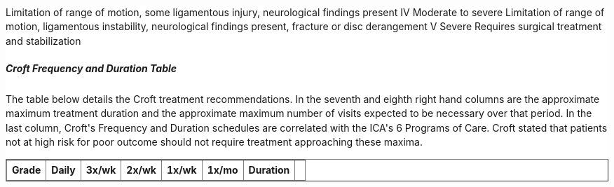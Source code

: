    <td valign="top">
    Limitation of range of motion, some ligamentous injury, neurological findings present
   </td>
  </tr>
  <tr>
   <th class="Center" valign="top">
    IV
   </th>
   <td class="Center" valign="top">
    Moderate to severe
   </td>
   <td valign="top">
    Limitation of range of motion, ligamentous instability, neurological findings present, fracture or disc derangement
   </td>
  </tr>
  <tr>
   <th class="Center" valign="top">
    V
   </th>
   <td class="Center" valign="top">
    Severe
   </td>
   <td valign="top">
    Requires surgical treatment and stabilization
   </td>
  </tr>
 </tbody>
</table>


#####  Croft Frequency and Duration Table 


The table below details the Croft treatment recommendations. In the seventh and eighth right hand columns are the approximate maximum treatment duration and the approximate maximum number of visits expected to be necessary over that period. In the last column, Croft's Frequency and Duration schedules are correlated with the ICA's 6 Programs of Care. Croft stated that patients not at high risk for poor outcome should not require treatment approaching these maxima. 
<table border="1" cellpadding="3" cellspacing="1" summary="Table: Details of Croft Treatment Recommendations">
 <thead>
  <tr>
   <th class="Center" valign="top">
    Grade
   </th>
   <th class="Center" valign="top">
    Daily
   </th>
   <th class="Center" valign="top">
    3x/wk
   </th>
   <th class="Center" valign="top">
    2x/wk
   </th>
   <th class="Center" valign="top">
    1x/wk
   </th>
   <th class="Center" valign="top">
    1x/mo
   </th>
   <th class="Center" valign="top">
    Duration
   </th>
   <th class="Center" valign="top">